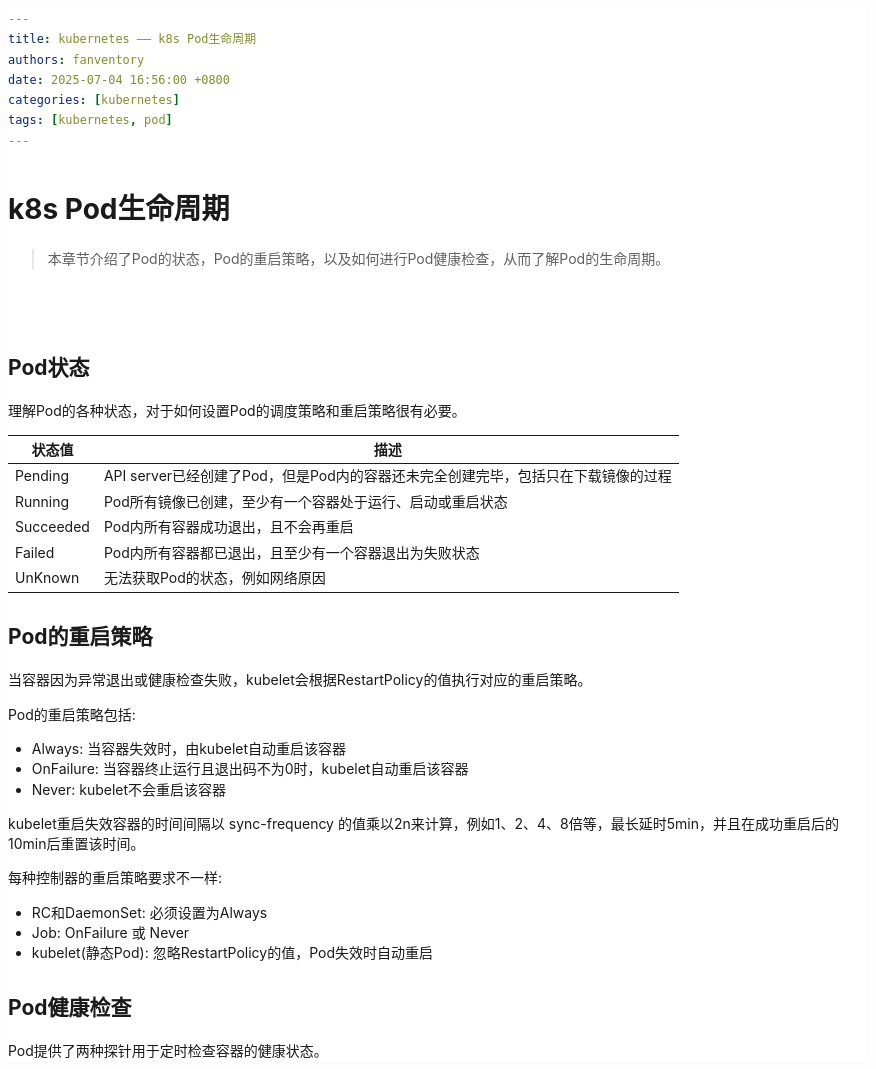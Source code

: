 ```yaml
---
title: kubernetes —— k8s Pod生命周期
authors: fanventory
date: 2025-07-04 16:56:00 +0800
categories: [kubernetes]
tags: [kubernetes, pod]
---
```


# k8s Pod生命周期
> 本章节介绍了Pod的状态，Pod的重启策略，以及如何进行Pod健康检查，从而了解Pod的生命周期。

<br>
<br>

## Pod状态

理解Pod的各种状态，对于如何设置Pod的调度策略和重启策略很有必要。

| 状态值 | 描述 |
| -- | -- |
| Pending | API server已经创建了Pod，但是Pod内的容器还未完全创建完毕，包括只在下载镜像的过程 |
| Running | Pod所有镜像已创建，至少有一个容器处于运行、启动或重启状态 |
| Succeeded | Pod内所有容器成功退出，且不会再重启 |
| Failed | Pod内所有容器都已退出，且至少有一个容器退出为失败状态 |
| UnKnown | 无法获取Pod的状态，例如网络原因 |

## Pod的重启策略

当容器因为异常退出或健康检查失败，kubelet会根据RestartPolicy的值执行对应的重启策略。

Pod的重启策略包括:
+ Always: 当容器失效时，由kubelet自动重启该容器
+ OnFailure: 当容器终止运行且退出码不为0时，kubelet自动重启该容器
+ Never: kubelet不会重启该容器

kubelet重启失效容器的时间间隔以 sync-frequency 的值乘以2n来计算，例如1、2、4、8倍等，最长延时5min，并且在成功重启后的10min后重置该时间。

每种控制器的重启策略要求不一样:

+ RC和DaemonSet: 必须设置为Always
+ Job: OnFailure 或 Never
+ kubelet(静态Pod): 忽略RestartPolicy的值，Pod失效时自动重启

## Pod健康检查

Pod提供了两种探针用于定时检查容器的健康状态。

